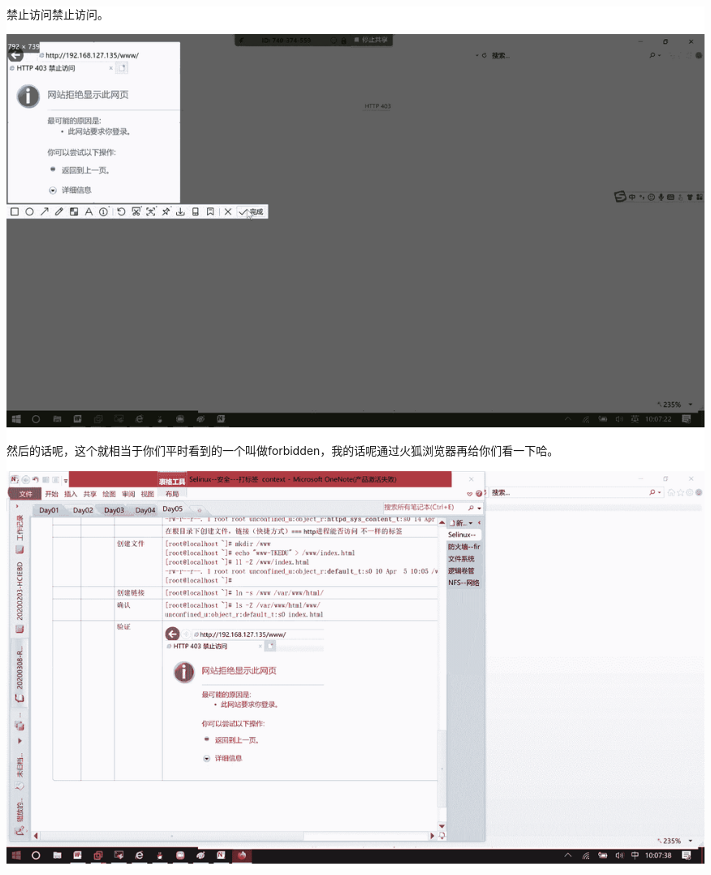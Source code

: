 禁止访问禁止访问。

![](img/11d688625c10a9d2f233aefafb729f89_8.png)

然后的话呢，这个就相当于你们平时看到的一个叫做forbidden，我的话呢通过火狐浏览器再给你们看一下哈。



![](img/11d688625c10a9d2f233aefafb729f89_10.png)
